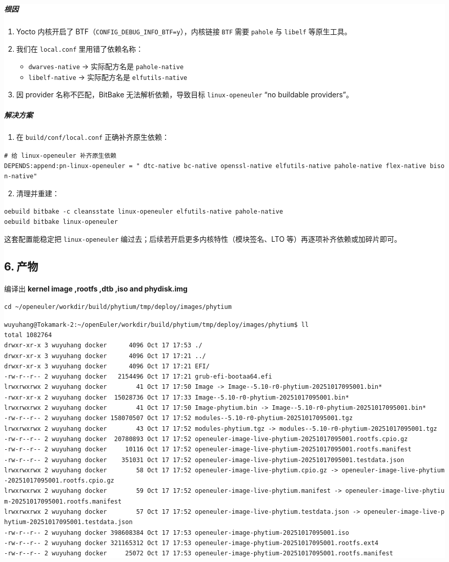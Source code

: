 ##### 根因

1. Yocto 内核开启了 BTF（`CONFIG_DEBUG_INFO_BTF=y`），内核链接 `BTF` 需要 `pahole` 与 `libelf` 等原生工具。
2. 我们在 `local.conf` 里用错了依赖名称：

    * `dwarves-native` → 实际配方名是 `pahole-native`
    * `libelf-native` → 实际配方名是 `elfutils-native`
3. 因 provider 名称不匹配，BitBake 无法解析依赖，导致目标 `linux-openeuler` “no buildable providers”。

##### 解决方案

1. 在 `build/conf/local.conf` 正确补齐原生依赖：

```text
# 给 linux-openeuler 补齐原生依赖
DEPENDS:append:pn-linux-openeuler = " dtc-native bc-native openssl-native elfutils-native pahole-native flex-native bison-native"
```

2. 清理并重建：

```text
oebuild bitbake -c cleansstate linux-openeuler elfutils-native pahole-native
oebuild bitbake linux-openeuler
```

这套配置能稳定把 `linux-openeuler` 编过去；后续若开启更多内核特性（模块签名、LTO 等）再逐项补齐依赖或加碎片即可。

## 6. 产物

编译出 **kernel image ,rootfs ,dtb ,iso and phydisk.img**

```text
cd ~/openeuler/workdir/build/phytium/tmp/deploy/images/phytium
```

```text
wuyuhang@Tokamark-2:~/openEuler/workdir/build/phytium/tmp/deploy/images/phytium$ ll
total 1082764
drwxr-xr-x 3 wuyuhang docker      4096 Oct 17 17:53 ./
drwxr-xr-x 3 wuyuhang docker      4096 Oct 17 17:21 ../
drwxr-xr-x 3 wuyuhang docker      4096 Oct 17 17:21 EFI/
-rw-r--r-- 2 wuyuhang docker   2154496 Oct 17 17:21 grub-efi-bootaa64.efi
lrwxrwxrwx 2 wuyuhang docker        41 Oct 17 17:50 Image -> Image--5.10-r0-phytium-20251017095001.bin*
-rwxr-xr-x 2 wuyuhang docker  15028736 Oct 17 17:33 Image--5.10-r0-phytium-20251017095001.bin*
lrwxrwxrwx 2 wuyuhang docker        41 Oct 17 17:50 Image-phytium.bin -> Image--5.10-r0-phytium-20251017095001.bin*
-rw-r--r-- 2 wuyuhang docker 158070507 Oct 17 17:52 modules--5.10-r0-phytium-20251017095001.tgz
lrwxrwxrwx 2 wuyuhang docker        43 Oct 17 17:52 modules-phytium.tgz -> modules--5.10-r0-phytium-20251017095001.tgz
-rw-r--r-- 2 wuyuhang docker  20780893 Oct 17 17:52 openeuler-image-live-phytium-20251017095001.rootfs.cpio.gz
-rw-r--r-- 2 wuyuhang docker     10116 Oct 17 17:52 openeuler-image-live-phytium-20251017095001.rootfs.manifest
-rw-r--r-- 2 wuyuhang docker    351031 Oct 17 17:52 openeuler-image-live-phytium-20251017095001.testdata.json
lrwxrwxrwx 2 wuyuhang docker        58 Oct 17 17:52 openeuler-image-live-phytium.cpio.gz -> openeuler-image-live-phytium-20251017095001.rootfs.cpio.gz
lrwxrwxrwx 2 wuyuhang docker        59 Oct 17 17:52 openeuler-image-live-phytium.manifest -> openeuler-image-live-phytium-20251017095001.rootfs.manifest
lrwxrwxrwx 2 wuyuhang docker        57 Oct 17 17:52 openeuler-image-live-phytium.testdata.json -> openeuler-image-live-phytium-20251017095001.testdata.json
-rw-r--r-- 2 wuyuhang docker 398608384 Oct 17 17:53 openeuler-image-phytium-20251017095001.iso
-rw-r--r-- 2 wuyuhang docker 321165312 Oct 17 17:53 openeuler-image-phytium-20251017095001.rootfs.ext4
-rw-r--r-- 2 wuyuhang docker     25072 Oct 17 17:53 openeuler-image-phytium-20251017095001.rootfs.manifest
```
